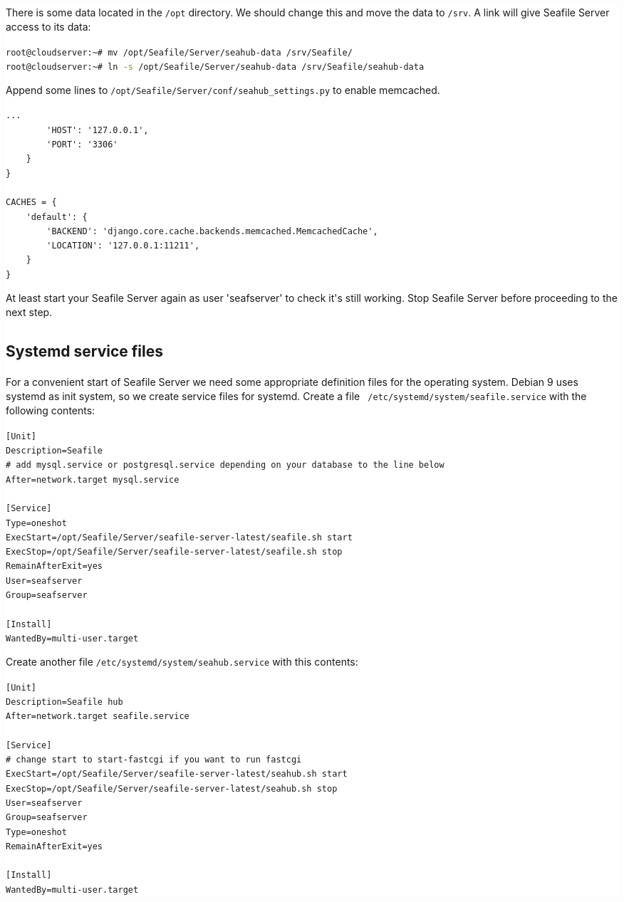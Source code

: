 There is some data located in the `/opt` directory. We should change this and move the data to `/srv`. A link will give Seafile Server access to its data:
```sh
root@cloudserver:~# mv /opt/Seafile/Server/seahub-data /srv/Seafile/
root@cloudserver:~# ln -s /opt/Seafile/Server/seahub-data /srv/Seafile/seahub-data
```

Append some lines to `/opt/Seafile/Server/conf/seahub_settings.py` to enable memcached.

```
...
        'HOST': '127.0.0.1',
        'PORT': '3306'
    }
}

CACHES = {
    'default': {
        'BACKEND': 'django.core.cache.backends.memcached.MemcachedCache',
        'LOCATION': '127.0.0.1:11211',
    }
}
```
At least start your Seafile Server again as user 'seafserver' to check it's still working. Stop Seafile Server before proceeding to the next step.

## Systemd service files
For a convenient start of Seafile Server we need some appropriate definition files for the operating system. Debian 9 uses systemd as init system, so we create service files for systemd. Create a file ` /etc/systemd/system/seafile.service` with the following contents:
```
[Unit]
Description=Seafile
# add mysql.service or postgresql.service depending on your database to the line below
After=network.target mysql.service

[Service]
Type=oneshot
ExecStart=/opt/Seafile/Server/seafile-server-latest/seafile.sh start
ExecStop=/opt/Seafile/Server/seafile-server-latest/seafile.sh stop
RemainAfterExit=yes
User=seafserver
Group=seafserver

[Install]
WantedBy=multi-user.target
```

Create another file `/etc/systemd/system/seahub.service` with this contents:
```
[Unit]
Description=Seafile hub
After=network.target seafile.service

[Service]
# change start to start-fastcgi if you want to run fastcgi
ExecStart=/opt/Seafile/Server/seafile-server-latest/seahub.sh start
ExecStop=/opt/Seafile/Server/seafile-server-latest/seahub.sh stop
User=seafserver
Group=seafserver
Type=oneshot
RemainAfterExit=yes

[Install]
WantedBy=multi-user.target
```